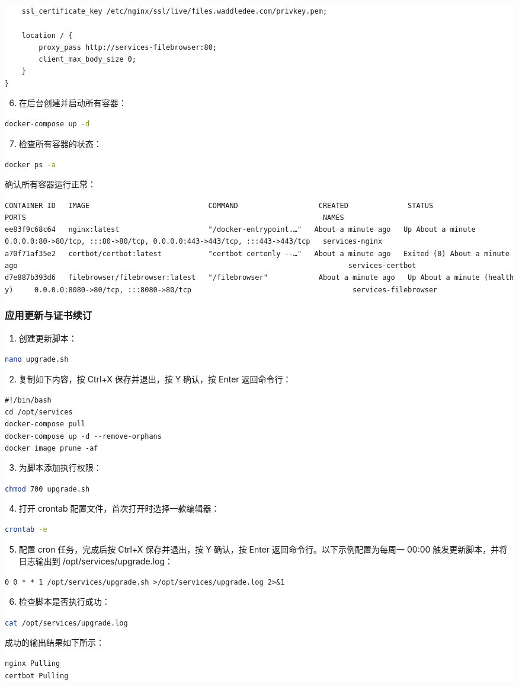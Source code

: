 ```nginx
    ssl_certificate_key /etc/nginx/ssl/live/files.waddledee.com/privkey.pem;

    location / {
        proxy_pass http://services-filebrowser:80;
        client_max_body_size 0;
    }
}
```
6. 在后台创建并启动所有容器：
```bash
docker-compose up -d
```
7. 检查所有容器的状态：
```bash
docker ps -a
```
确认所有容器运行正常：
```
CONTAINER ID   IMAGE                            COMMAND                   CREATED              STATUS                          PORTS                                                                      NAMES
ee83f9c68c64   nginx:latest                     "/docker-entrypoint.…"   About a minute ago   Up About a minute               0.0.0.0:80->80/tcp, :::80->80/tcp, 0.0.0.0:443->443/tcp, :::443->443/tcp   services-nginx
a70f71af35e2   certbot/certbot:latest           "certbot certonly --…"   About a minute ago   Exited (0) About a minute ago                                                                              services-certbot
d7e887b393d6   filebrowser/filebrowser:latest   "/filebrowser"            About a minute ago   Up About a minute (healthy)     0.0.0.0:8080->80/tcp, :::8080->80/tcp                                      services-filebrowser
```

### 应用更新与证书续订

1. 创建更新脚本：
```bash
nano upgrade.sh
```
2. 复制如下内容，按 Ctrl+X 保存并退出，按 Y 确认，按 Enter 返回命令行：
```
#!/bin/bash
cd /opt/services
docker-compose pull
docker-compose up -d --remove-orphans
docker image prune -af
```
3. 为脚本添加执行权限：
```bash
chmod 700 upgrade.sh
```
4. 打开 crontab 配置文件，首次打开时选择一款编辑器：
```bash
crontab -e
```
5. 配置 cron 任务，完成后按 Ctrl+X 保存并退出，按 Y 确认，按 Enter 返回命令行。以下示例配置为每周一 00:00 触发更新脚本，并将日志输出到 /opt/services/upgrade.log：
```
0 0 * * 1 /opt/services/upgrade.sh >/opt/services/upgrade.log 2>&1
```
6. 检查脚本是否执行成功：
```bash
cat /opt/services/upgrade.log
```
成功的输出结果如下所示：
```
nginx Pulling
certbot Pulling
```